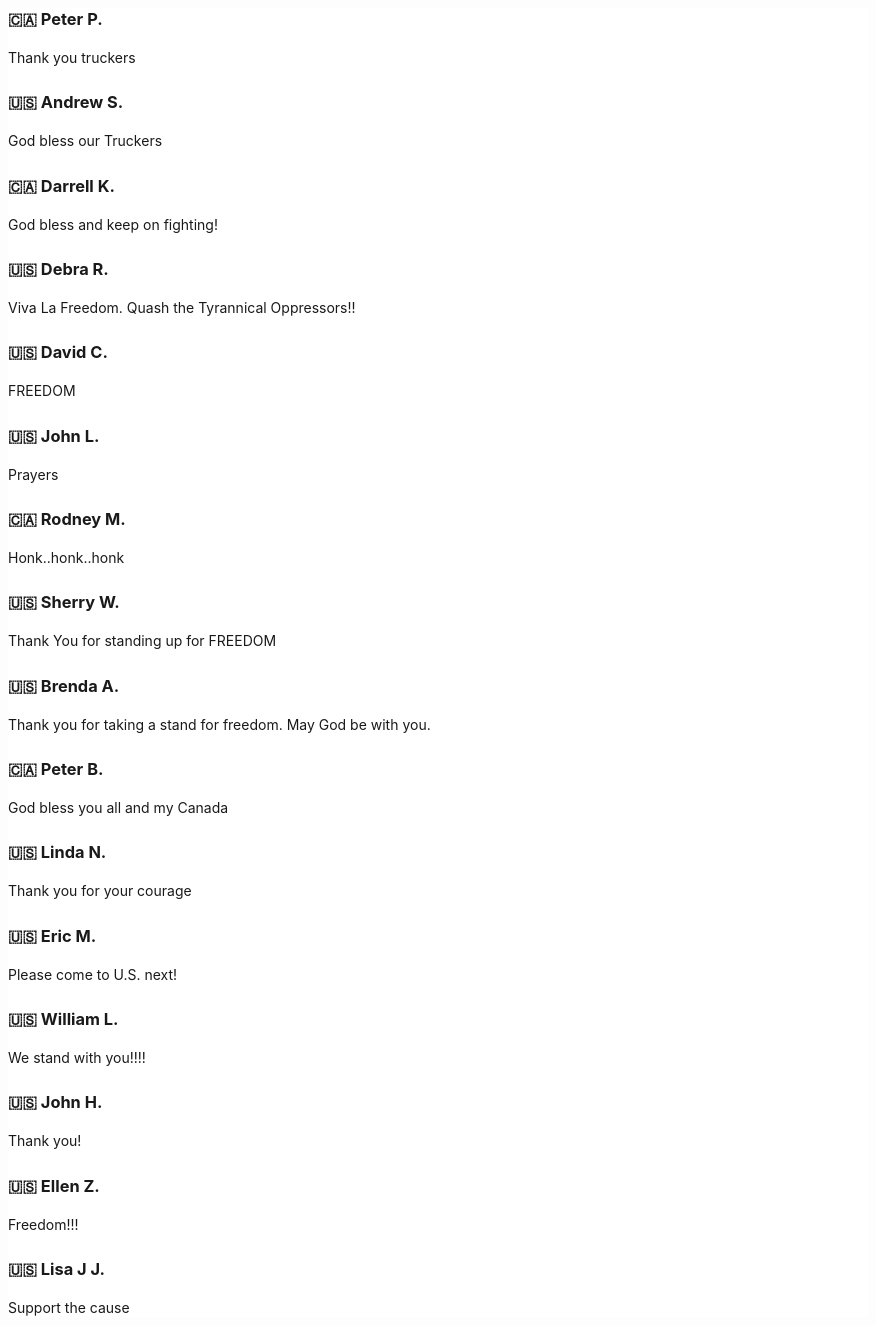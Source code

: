 ### 🇨🇦 Peter  P.
Thank you truckers

### 🇺🇸 Andrew S.
God bless our Truckers 

### 🇨🇦 Darrell K.
God bless and keep on fighting!

### 🇺🇸 Debra R.
Viva La Freedom. Quash the Tyrannical Oppressors!!

### 🇺🇸 David C.
FREEDOM

### 🇺🇸 John L.
Prayers 

### 🇨🇦 Rodney M.
Honk..honk..honk

### 🇺🇸 Sherry W.
Thank You for standing up for FREEDOM 

### 🇺🇸 Brenda A.
Thank you for taking a stand for freedom. May God be with you.

### 🇨🇦 Peter B.
God bless you all and my Canada 

### 🇺🇸 Linda N.
Thank you for your courage 

### 🇺🇸 Eric M.
Please come to U.S. next!

### 🇺🇸 William L.
We stand with you!!!!<br />

### 🇺🇸 John H.
Thank you!

### 🇺🇸 Ellen Z.
Freedom!!!

### 🇺🇸 Lisa J J.
Support the cause
